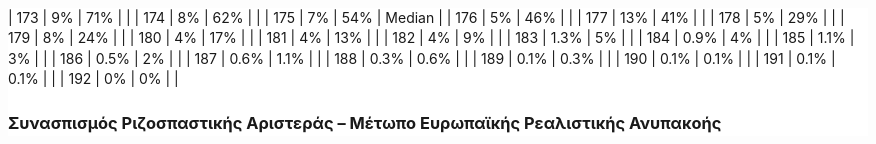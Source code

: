 | 173 | 9% | 71% |  |
| 174 | 8% | 62% |  |
| 175 | 7% | 54% | Median |
| 176 | 5% | 46% |  |
| 177 | 13% | 41% |  |
| 178 | 5% | 29% |  |
| 179 | 8% | 24% |  |
| 180 | 4% | 17% |  |
| 181 | 4% | 13% |  |
| 182 | 4% | 9% |  |
| 183 | 1.3% | 5% |  |
| 184 | 0.9% | 4% |  |
| 185 | 1.1% | 3% |  |
| 186 | 0.5% | 2% |  |
| 187 | 0.6% | 1.1% |  |
| 188 | 0.3% | 0.6% |  |
| 189 | 0.1% | 0.3% |  |
| 190 | 0.1% | 0.1% |  |
| 191 | 0.1% | 0.1% |  |
| 192 | 0% | 0% |  |

### Συνασπισμός Ριζοσπαστικής Αριστεράς – Μέτωπο Ευρωπαϊκής Ρεαλιστικής Ανυπακοής
